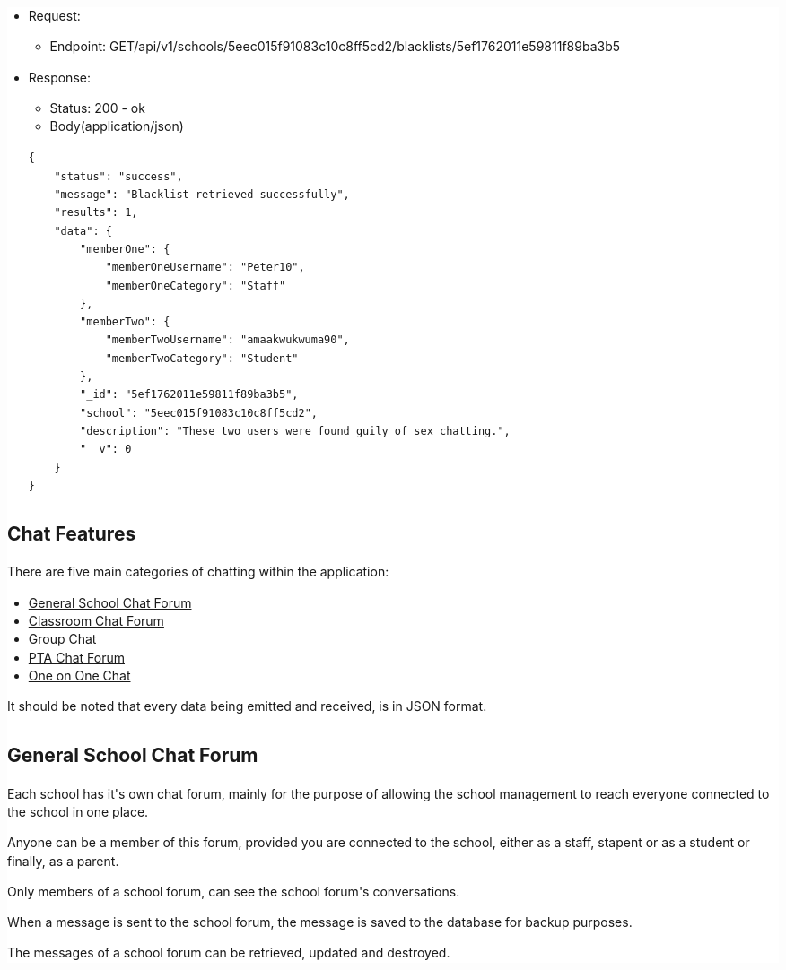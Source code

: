 * Request:
    * Endpoint: GET/api/v1/schools/5eec015f91083c10c8ff5cd2/blacklists/5ef1762011e59811f89ba3b5

* Response:
    * Status: 200 - ok
    * Body(application/json)
    ```
    {
        "status": "success",
        "message": "Blacklist retrieved successfully",
        "results": 1,
        "data": {
            "memberOne": {
                "memberOneUsername": "Peter10",
                "memberOneCategory": "Staff"
            },
            "memberTwo": {
                "memberTwoUsername": "amaakwukwuma90",
                "memberTwoCategory": "Student"
            },
            "_id": "5ef1762011e59811f89ba3b5",
            "school": "5eec015f91083c10c8ff5cd2",
            "description": "These two users were found guily of sex chatting.",
            "__v": 0
        }
    }
    ``` 

## Chat Features

There are five main categories of chatting within the application:

* [General School Chat Forum](#general-school-chat-forum)
* [Classroom Chat Forum](#classroom-chat-forum)
* [Group Chat](#group-chat)
* [PTA Chat Forum](#pta-chat-forum)
* [One on One Chat](#one-on-one-chat)

It should be noted that every data being emitted and received, is in JSON format.

## General School Chat Forum
Each school has it's own chat forum, mainly for the purpose of allowing the school management to reach everyone connected to the school in one place.

Anyone can be a member of this forum, provided you are connected to the school, either as a staff, stapent or as a student or finally, as a parent.

Only members of a school forum, can see the school forum's conversations.

When a message is sent to the school forum, the message is saved to the database for backup purposes.

The messages of a school forum can be retrieved, updated and destroyed.
